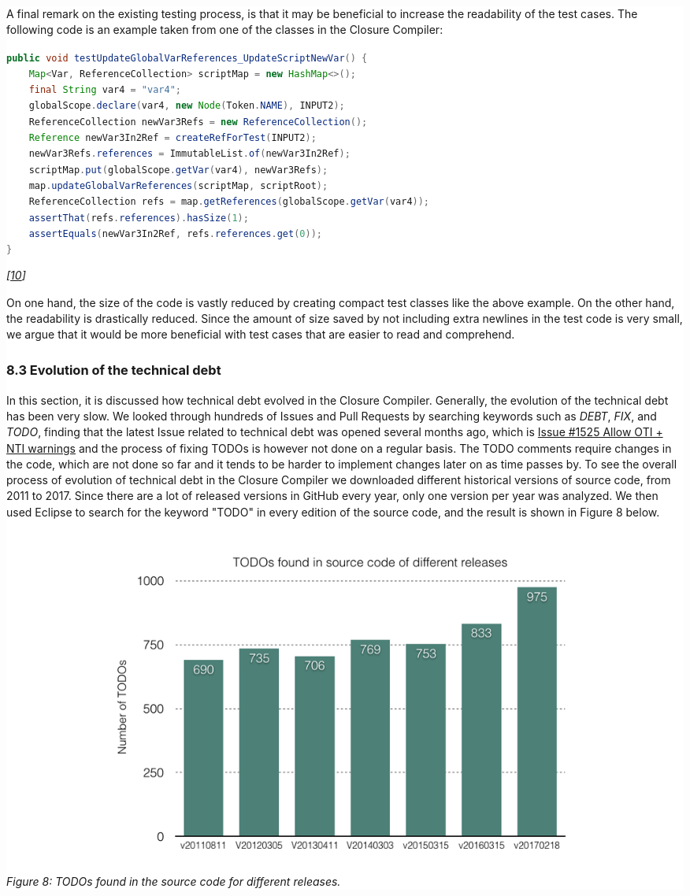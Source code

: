 A final remark on the existing testing process, is that it may be beneficial to increase the readability of the test cases. The following code is an example taken from one of the classes in the Closure Compiler:

```java
public void testUpdateGlobalVarReferences_UpdateScriptNewVar() {
    Map<Var, ReferenceCollection> scriptMap = new HashMap<>();
    final String var4 = "var4";
    globalScope.declare(var4, new Node(Token.NAME), INPUT2);
    ReferenceCollection newVar3Refs = new ReferenceCollection();
    Reference newVar3In2Ref = createRefForTest(INPUT2);
    newVar3Refs.references = ImmutableList.of(newVar3In2Ref);
    scriptMap.put(globalScope.getVar(var4), newVar3Refs);
    map.updateGlobalVarReferences(scriptMap, scriptRoot);
    ReferenceCollection refs = map.getReferences(globalScope.getVar(var4));
    assertThat(refs.references).hasSize(1);
    assertEquals(newVar3In2Ref, refs.references.get(0));
} 
```
*[[10](#10)]*

On one hand, the size of the code is vastly reduced by creating compact test classes like the above example. On the other hand, the readability is drastically reduced. Since the amount of size saved by not including extra newlines in the test code is very small, we argue that it would be more beneficial with test cases that are easier to read and comprehend.

### 8.3 Evolution of the technical debt
In this section, it is discussed how technical debt evolved in the Closure Compiler. Generally, the evolution of the technical debt has been very slow. We looked through hundreds of Issues and Pull Requests by searching keywords such as *DEBT*, *FIX*, and *TODO*, finding that the latest Issue related to technical debt was opened several months ago, which is [Issue #1525 Allow OTI + NTI warnings](https://github.com/google/closure-compiler/issues/1525) and the process of fixing TODOs is however not done on a regular basis. The TODO comments require changes in the code, which are not done so far and it tends to be harder to implement changes later on as time passes by. To see the overall process of evolution of technical debt in the Closure Compiler we downloaded different historical versions of source code, from 2011 to 2017. Since there are a lot of released versions in GitHub every year, only one version per year was analyzed. We then used Eclipse to search for the keyword "TODO" in every edition of the source code, and the result is shown in Figure 8 below.

![TODOs found in source code of different releases](images-closure-compiler/TODOsOverYears.png)
<br>
*Figure 8: TODOs found in the source code for different releases.*
